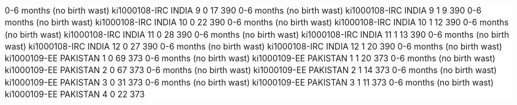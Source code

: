 0-6 months (no birth wast)    ki1000108-IRC              INDIA                          9                  0       17     390
0-6 months (no birth wast)    ki1000108-IRC              INDIA                          9                  1        9     390
0-6 months (no birth wast)    ki1000108-IRC              INDIA                          10                 0       22     390
0-6 months (no birth wast)    ki1000108-IRC              INDIA                          10                 1       12     390
0-6 months (no birth wast)    ki1000108-IRC              INDIA                          11                 0       28     390
0-6 months (no birth wast)    ki1000108-IRC              INDIA                          11                 1       13     390
0-6 months (no birth wast)    ki1000108-IRC              INDIA                          12                 0       27     390
0-6 months (no birth wast)    ki1000108-IRC              INDIA                          12                 1       20     390
0-6 months (no birth wast)    ki1000109-EE               PAKISTAN                       1                  0       69     373
0-6 months (no birth wast)    ki1000109-EE               PAKISTAN                       1                  1       20     373
0-6 months (no birth wast)    ki1000109-EE               PAKISTAN                       2                  0       67     373
0-6 months (no birth wast)    ki1000109-EE               PAKISTAN                       2                  1       14     373
0-6 months (no birth wast)    ki1000109-EE               PAKISTAN                       3                  0       31     373
0-6 months (no birth wast)    ki1000109-EE               PAKISTAN                       3                  1       11     373
0-6 months (no birth wast)    ki1000109-EE               PAKISTAN                       4                  0       22     373
